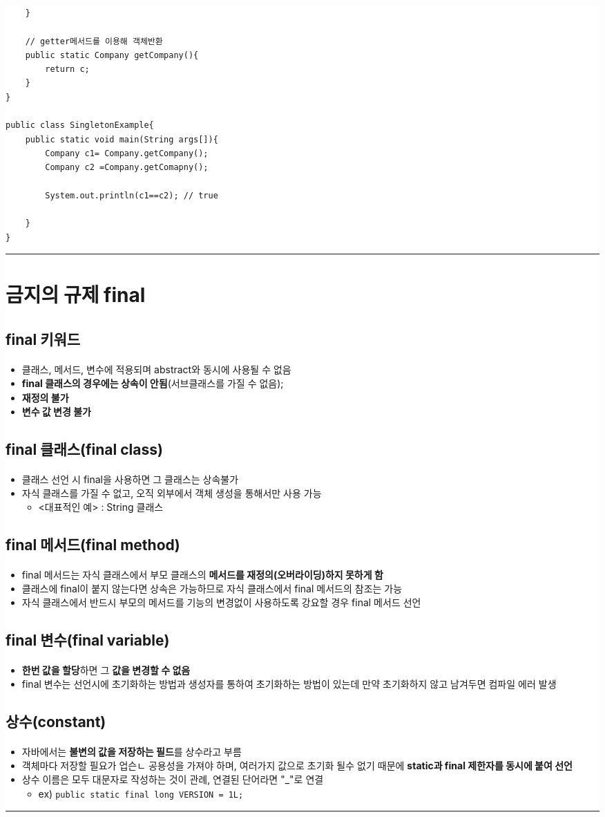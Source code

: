 ```
	}

	// getter메서드를 이용해 객체반환
	public static Company getCompany(){
		return c;
	}
}

public class SingletonExample{
	public static void main(String args[]){
		Company c1= Company.getCompany();
		Company c2 =Company.getComapny();

		System.out.println(c1==c2); // true
	
	}
}
```

---
# 금지의 규제 final
## final 키워드
+ 클래스, 메서드, 변수에 적용되며 abstract와 동시에 사용될 수 없음
+ **final 클래스의 경우에는 상속이 안됨**(서브클래스를 가질 수 없음);
+ **재정의 불가**
+ **변수 값 변경 불가**


## final 클래스(final class)
+ 클래스 선언 시 final을 사용하면 그 클래스는 상속불가
+ 자식 클래스를 가질 수 없고, 오직 외부에서 객체 생성을 통해서만 사용 가능
	+ <대표적인 예> : String 클래스

## final 메서드(final method)
+ final 메서드는 자식 클래스에서 부모 클래스의 **메서드를 재정의(오버라이딩)하지 못하게 함**
+ 클래스에 final이 붙지 않는다면 상속은 가능하므로 자식 클래스에서 final 메서드의 참조는 가능
+ 자식 클래스에서 반드시 부모의 메서드를 기능의 변경없이 사용하도록 강요할 경우 final 메서드 선언

## final 변수(final variable)
+ **한번 값을 할당**하면 그 **값을 변경할 수 없음**
+ final 변수는 선언시에 초기화하는 방법과 생성자를 통하여 초기화하는 방법이 있는데 만약 초기화하지 않고 남겨두면 컴파일 에러 발생


## 상수(constant)
+ 자바에서는 **불변의 값을 저장하는 필드**를 상수라고 부름
+ 객체마다 저장할 필요가 업슨ㄴ 공용성을 가져야 하며, 여러가지 값으로 초기화 될수 없기 때문에 **static과 final 제한자를 동시에 붙여 선언**
+ 상수 이름은 모두 대문자로 작성하는 것이 관례, 연결된 단어라면 "_"로 연결
	+ ex) `public static final long VERSION = 1L;`
---
